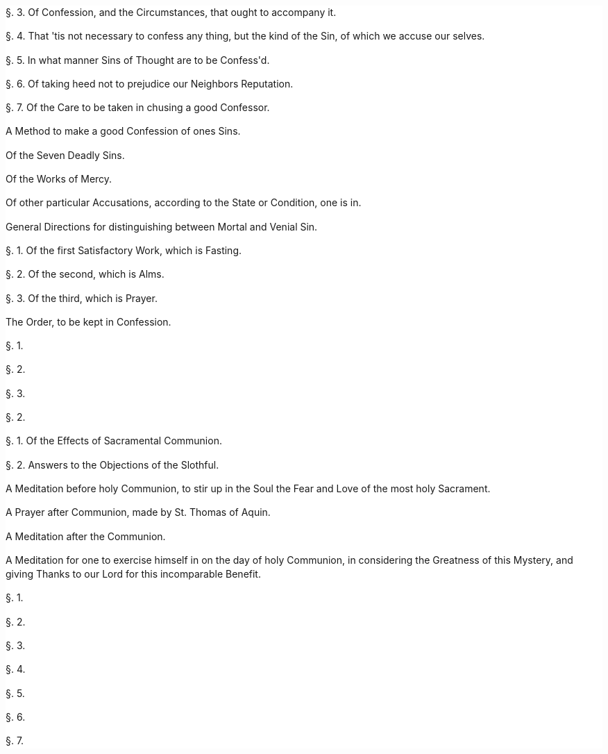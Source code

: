 §. 3. Of Confession, and the Circumstances, that ought to accompany it.

§. 4. That 'tis not necessary to confess any thing, but the kind of the Sin, of which we accuse our selves.

§. 5. In what manner Sins of Thought are to be Confess'd.

§. 6. Of taking heed not to prejudice our Neighbors Reputation.

§. 7. Of the Care to be taken in chusing a good Confessor.

A Method to make a good Confession of ones Sins.

Of the Seven Deadly Sins.

Of the Works of Mercy.

Of other particular Accusations, according to the State or Condition, one is in.

General Directions for distinguishing between Mortal and Venial Sin.

§. 1. Of the first Satisfactory Work, which is Fasting.

§. 2. Of the second, which is Alms.

§. 3. Of the third, which is Prayer.

The Order, to be kept in Confession.

§. 1.

§. 2.

§. 3.

§. 2.

§. 1. Of the Effects of Sacramental Communion.

§. 2. Answers to the Objections of the Slothful.

A Meditation before holy Communion, to stir up in the Soul the Fear and Love of the most holy Sacrament.

A Prayer after Communion, made by St. Thomas of Aquin.

A Meditation after the Communion.

A Meditation for one to exercise himself in on the day of holy Communion, in considering the Greatness of this Mystery, and giving Thanks to our Lord for this incomparable Benefit.

§. 1.

§. 2.

§. 3.

§. 4.

§. 5.

§. 6.

§. 7.

